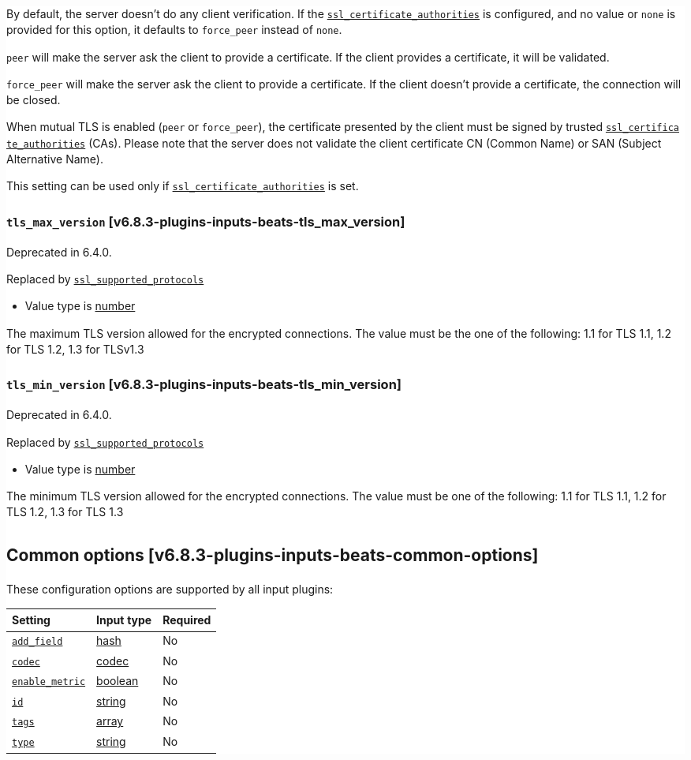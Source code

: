 By default, the server doesn’t do any client verification. If the [`ssl_certificate_authorities`](v6-8-3-plugins-inputs-beats.md#v6.8.3-plugins-inputs-beats-ssl_certificate_authorities) is configured, and no value or `none` is provided for this option, it defaults to `force_peer` instead of `none`.

`peer` will make the server ask the client to provide a certificate. If the client provides a certificate, it will be validated.

`force_peer` will make the server ask the client to provide a certificate. If the client doesn’t provide a certificate, the connection will be closed.

When mutual TLS is enabled (`peer` or `force_peer`), the certificate presented by the client must be signed by trusted [`ssl_certificate_authorities`](v6-8-3-plugins-inputs-beats.md#v6.8.3-plugins-inputs-beats-ssl_certificate_authorities) (CAs). Please note that the server does not validate the client certificate CN (Common Name) or SAN (Subject Alternative Name).

This setting can be used only if [`ssl_certificate_authorities`](v6-8-3-plugins-inputs-beats.md#v6.8.3-plugins-inputs-beats-ssl_certificate_authorities) is set.

### `tls_max_version` [v6.8.3-plugins-inputs-beats-tls_max_version]

Deprecated in 6.4.0.

Replaced by [`ssl_supported_protocols`](v6-8-3-plugins-inputs-beats.md#v6.8.3-plugins-inputs-beats-ssl_supported_protocols)

* Value type is [number](/lsr/value-types.md#number)

The maximum TLS version allowed for the encrypted connections. The value must be the one of the following: 1.1 for TLS 1.1, 1.2 for TLS 1.2, 1.3 for TLSv1.3

### `tls_min_version` [v6.8.3-plugins-inputs-beats-tls_min_version]

Deprecated in 6.4.0.

Replaced by [`ssl_supported_protocols`](v6-8-3-plugins-inputs-beats.md#v6.8.3-plugins-inputs-beats-ssl_supported_protocols)

* Value type is [number](/lsr/value-types.md#number)

The minimum TLS version allowed for the encrypted connections. The value must be one of the following: 1.1 for TLS 1.1, 1.2 for TLS 1.2, 1.3 for TLS 1.3

## Common options [v6.8.3-plugins-inputs-beats-common-options]

These configuration options are supported by all input plugins:

| Setting | Input type | Required |
| :- | :- | :- |
| [`add_field`](v6-8-3-plugins-inputs-beats.md#v6.8.3-plugins-inputs-beats-add_field) | [hash](/lsr/value-types.md#hash) | No |
| [`codec`](v6-8-3-plugins-inputs-beats.md#v6.8.3-plugins-inputs-beats-codec) | [codec](/lsr/value-types.md#codec) | No |
| [`enable_metric`](v6-8-3-plugins-inputs-beats.md#v6.8.3-plugins-inputs-beats-enable_metric) | [boolean](/lsr/value-types.md#boolean) | No |
| [`id`](v6-8-3-plugins-inputs-beats.md#v6.8.3-plugins-inputs-beats-id) | [string](/lsr/value-types.md#string) | No |
| [`tags`](v6-8-3-plugins-inputs-beats.md#v6.8.3-plugins-inputs-beats-tags) | [array](/lsr/value-types.md#array) | No |
| [`type`](v6-8-3-plugins-inputs-beats.md#v6.8.3-plugins-inputs-beats-type) | [string](/lsr/value-types.md#string) | No |
